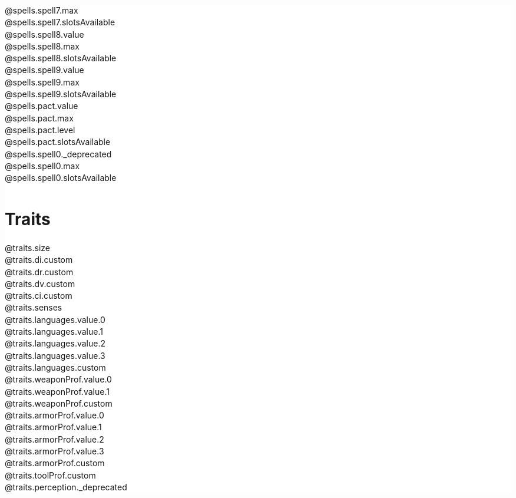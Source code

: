 @spells.spell7.max  
@spells.spell7.slotsAvailable  
@spells.spell8.value  
@spells.spell8.max  
@spells.spell8.slotsAvailable  
@spells.spell9.value  
@spells.spell9.max  
@spells.spell9.slotsAvailable  
@spells.pact.value  
@spells.pact.max  
@spells.pact.level  
@spells.pact.slotsAvailable  
@spells.spell0._deprecated  
@spells.spell0.max  
@spells.spell0.slotsAvailable  

# Traits
@traits.size  
@traits.di.custom  
@traits.dr.custom  
@traits.dv.custom  
@traits.ci.custom  
@traits.senses  
@traits.languages.value.0  
@traits.languages.value.1  
@traits.languages.value.2  
@traits.languages.value.3  
@traits.languages.custom  
@traits.weaponProf.value.0  
@traits.weaponProf.value.1  
@traits.weaponProf.custom  
@traits.armorProf.value.0  
@traits.armorProf.value.1  
@traits.armorProf.value.2  
@traits.armorProf.value.3  
@traits.armorProf.custom  
@traits.toolProf.custom  
@traits.perception._deprecated  
